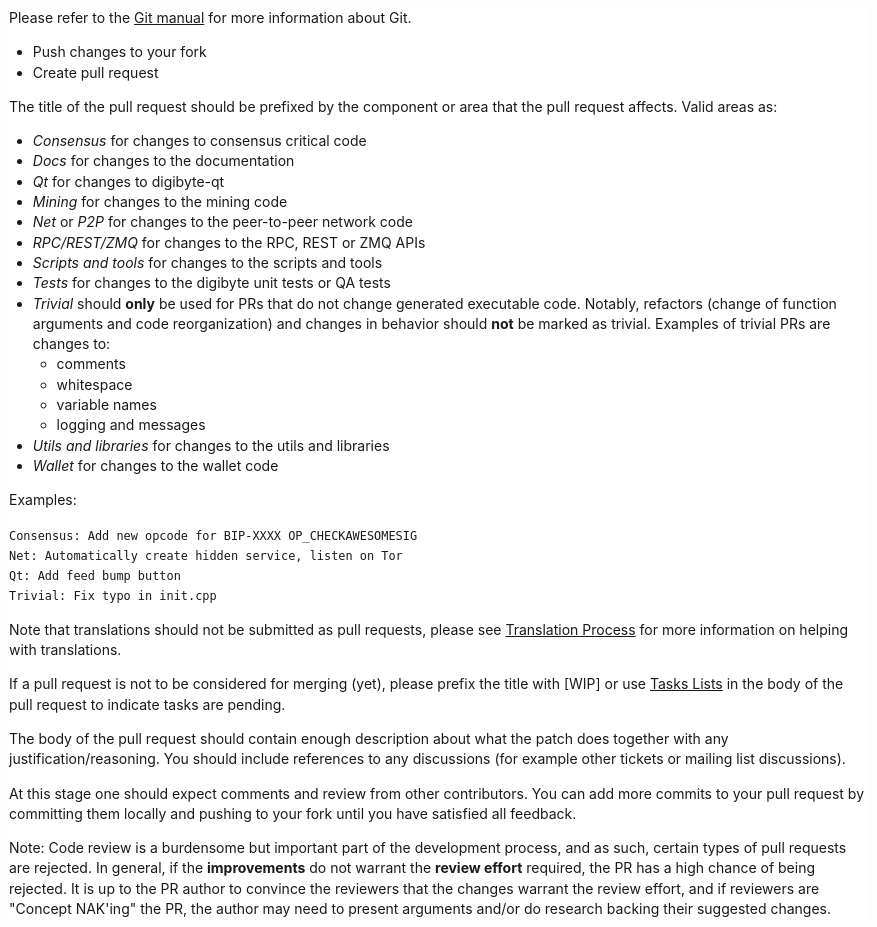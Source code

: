 Please refer to the [Git manual](https://git-scm.com/doc) for more information about Git.

- Push changes to your fork
- Create pull request

The title of the pull request should be prefixed by the component or area that the pull request affects. Valid areas as:

- *Consensus* for changes to consensus critical code
- *Docs* for changes to the documentation
- *Qt* for changes to digibyte-qt
- *Mining* for changes to the mining code
- *Net* or *P2P* for changes to the peer-to-peer network code
- *RPC/REST/ZMQ* for changes to the RPC, REST or ZMQ APIs
- *Scripts and tools* for changes to the scripts and tools
- *Tests* for changes to the digibyte unit tests or QA tests
- *Trivial* should **only** be used for PRs that do not change generated executable code. Notably, refactors (change of function arguments and code reorganization) and changes in behavior should **not** be marked as trivial. Examples of trivial PRs are changes to:
  - comments
  - whitespace
  - variable names
  - logging and messages
- *Utils and libraries* for changes to the utils and libraries
- *Wallet* for changes to the wallet code

Examples:

    Consensus: Add new opcode for BIP-XXXX OP_CHECKAWESOMESIG
    Net: Automatically create hidden service, listen on Tor
    Qt: Add feed bump button
    Trivial: Fix typo in init.cpp

Note that translations should not be submitted as pull requests, please see [Translation Process](https://github.com/digibyte/digibyte/blob/master/doc/translation_process.md) for more information on helping with translations.

If a pull request is not to be considered for merging (yet), please prefix the title with [WIP] or use [Tasks Lists](https://help.github.com/articles/basic-writing-and-formatting-syntax/#task-lists) in the body of the pull request to indicate tasks are pending.

The body of the pull request should contain enough description about what the patch does together with any justification/reasoning. You should include references to any discussions (for example other tickets or mailing list discussions).

At this stage one should expect comments and review from other contributors. You can add more commits to your pull request by committing them locally and pushing to your fork until you have satisfied all feedback.

Note: Code review is a burdensome but important part of the development process, and as such, certain types of pull requests are rejected. In general, if the **improvements** do not warrant the **review effort** required, the PR has a high chance of being rejected. It is up to the PR author to convince the reviewers that the changes warrant the review effort, and if reviewers are "Concept NAK'ing" the PR, the author may need to present arguments and/or do research backing their suggested changes.
